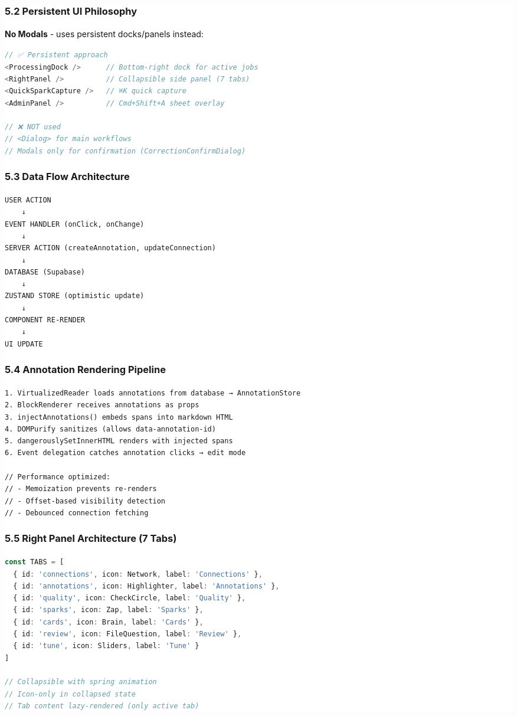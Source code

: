 ### 5.2 Persistent UI Philosophy

**No Modals** - uses persistent docks/panels instead:

```typescript
// ✅ Persistent approach
<ProcessingDock />      // Bottom-right dock for active jobs
<RightPanel />          // Collapsible side panel (7 tabs)
<QuickSparkCapture />   // ⌘K quick capture
<AdminPanel />          // Cmd+Shift+A sheet overlay

// ❌ NOT used
// <Dialog> for main workflows
// Modals only for confirmation (CorrectionConfirmDialog)
```

### 5.3 Data Flow Architecture

```
USER ACTION
    ↓
EVENT HANDLER (onClick, onChange)
    ↓
SERVER ACTION (createAnnotation, updateConnection)
    ↓
DATABASE (Supabase)
    ↓
ZUSTAND STORE (optimistic update)
    ↓
COMPONENT RE-RENDER
    ↓
UI UPDATE
```

### 5.4 Annotation Rendering Pipeline

```
1. VirtualizedReader loads annotations from database → AnnotationStore
2. BlockRenderer receives annotations as props
3. injectAnnotations() embeds spans into markdown HTML
4. DOMPurify sanitizes (allows data-annotation-id)
5. dangerouslySetInnerHTML renders with injected spans
6. Event delegation catches annotation clicks → edit mode

// Performance optimized:
// - Memoization prevents re-renders
// - Offset-based visibility detection
// - Debounced connection fetching
```

### 5.5 Right Panel Architecture (7 Tabs)

```typescript
const TABS = [
  { id: 'connections', icon: Network, label: 'Connections' },
  { id: 'annotations', icon: Highlighter, label: 'Annotations' },
  { id: 'quality', icon: CheckCircle, label: 'Quality' },
  { id: 'sparks', icon: Zap, label: 'Sparks' },
  { id: 'cards', icon: Brain, label: 'Cards' },
  { id: 'review', icon: FileQuestion, label: 'Review' },
  { id: 'tune', icon: Sliders, label: 'Tune' }
]

// Collapsible with spring animation
// Icon-only in collapsed state
// Tab content lazy-rendered (only active tab)
```